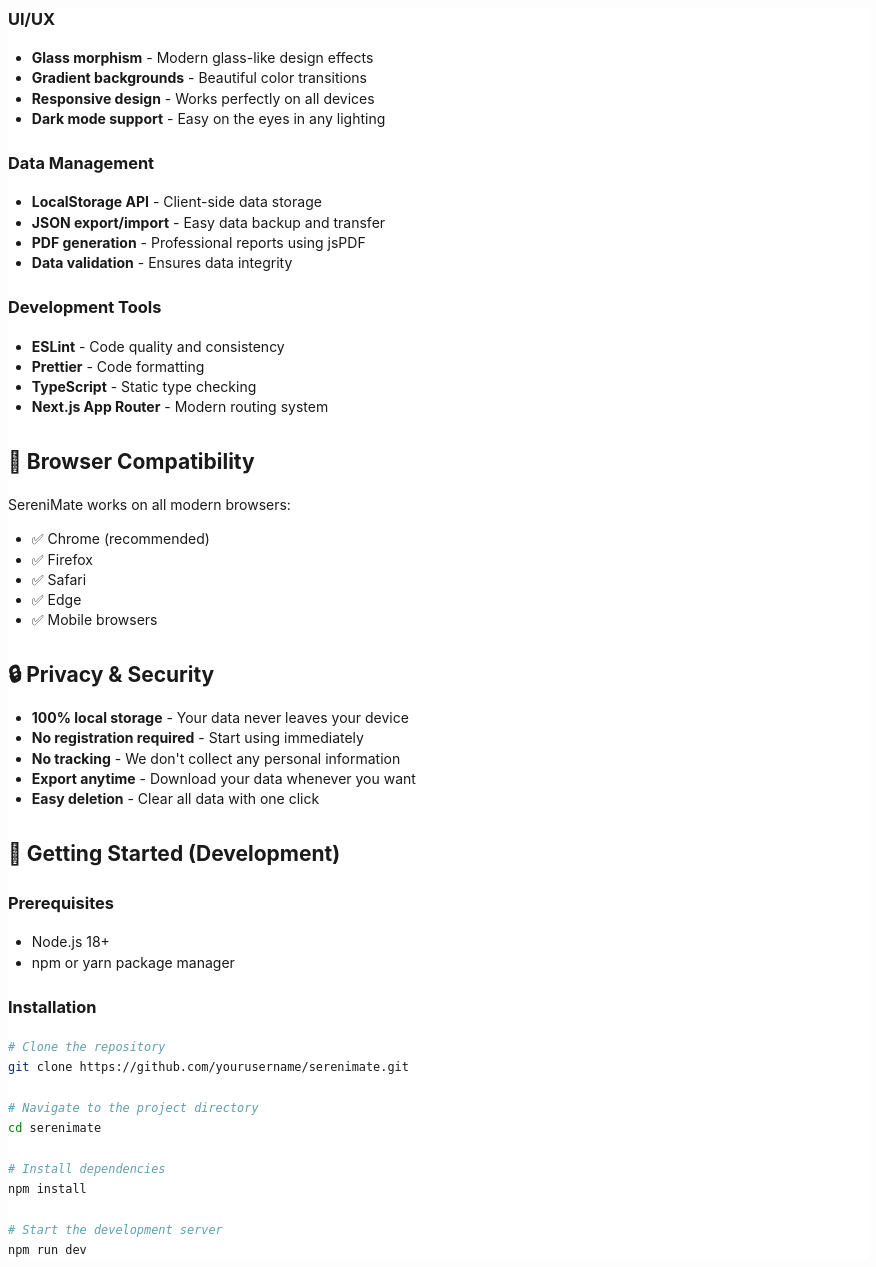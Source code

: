 ### UI/UX
- **Glass morphism** - Modern glass-like design effects
- **Gradient backgrounds** - Beautiful color transitions
- **Responsive design** - Works perfectly on all devices
- **Dark mode support** - Easy on the eyes in any lighting

### Data Management
- **LocalStorage API** - Client-side data storage
- **JSON export/import** - Easy data backup and transfer
- **PDF generation** - Professional reports using jsPDF
- **Data validation** - Ensures data integrity

### Development Tools
- **ESLint** - Code quality and consistency
- **Prettier** - Code formatting
- **TypeScript** - Static type checking
- **Next.js App Router** - Modern routing system

## 📱 Browser Compatibility

SereniMate works on all modern browsers:
- ✅ Chrome (recommended)
- ✅ Firefox
- ✅ Safari
- ✅ Edge
- ✅ Mobile browsers

## 🔒 Privacy & Security

- **100% local storage** - Your data never leaves your device
- **No registration required** - Start using immediately
- **No tracking** - We don't collect any personal information
- **Export anytime** - Download your data whenever you want
- **Easy deletion** - Clear all data with one click

## 🚀 Getting Started (Development)

### Prerequisites
- Node.js 18+ 
- npm or yarn package manager

### Installation
```bash
# Clone the repository
git clone https://github.com/yourusername/serenimate.git

# Navigate to the project directory
cd serenimate

# Install dependencies
npm install

# Start the development server
npm run dev
```
